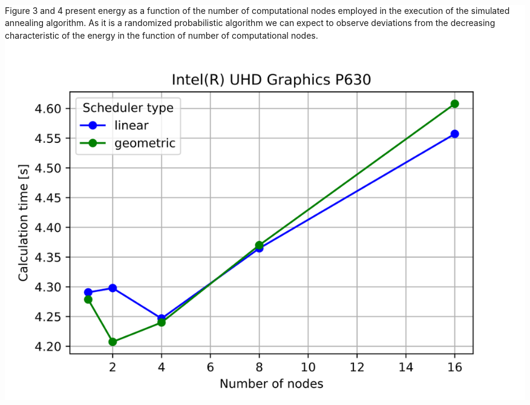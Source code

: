 Figure 3 and 4 present energy as a function of the number of
computational nodes employed in the execution of the simulated annealing
algorithm. As it is a randomized probabilistic algorithm we can expect
to observe deviations from the decreasing characteristic of the energy
in the function of number of computational nodes. 

![AnnealingTimeOnGPU](AnnealingTimeOnGPU.svg "Fig 5")